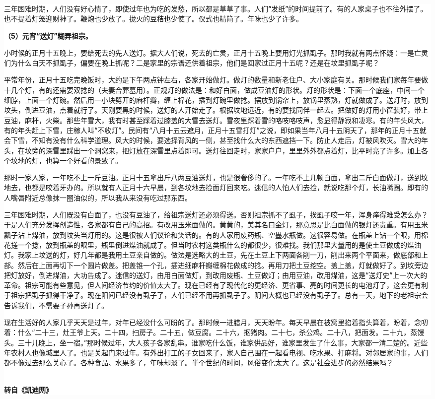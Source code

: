   三年困难时期，人们没有好心情了，即使过年也为吃的发愁，所以都是草草了事。人们“发纸”的时间提前了。有的人家桌子也不往外摆了。也不提着灯笼迎财神了。鞭炮也少放了。拢火的豆秸也少使了。仪式也精简了。年味也少了许多。
 </p>
 <p>
  <strong>
   （5）元宵“送灯”糊弄祖宗。
  </strong>
 </p>
 <p>
  小时候的正月十五晚上，要给死去的先人送灯。据大人们说，死去的亡灵，正月十五晚上要用灯光抓虱子。那时我就有两点怀疑：一是亡灵们为什么白天不抓虱子，偏要在晚上抓呢？二是家里的宗谱还供着祖宗，他们是回家过正月十五呢？还是在坟里抓虱子呢？
 </p>
 <p>
  平常年份，正月十五吃完晚饭时，大约是下午两点钟左右，各家开始做灯。做灯的数量和新老住户、大小家庭有关。那时候我们家每年要做十几个灯，有的还需要双捻的（夫妻合葬墓用）。正规灯的做法是：和好白面，做成豆油灯的形状。灯的形状是：下面一个底座，中间一个细脖，上面一个灯碗。然后用一小块劈开的麻杆瓣，缠上棉花，插到灯碗里做捻。摆放到锅帘上，放锅里蒸熟，灯就做成了。送灯时，放到坟头，倒进豆油，点着就行了。天刚要黑的时候，送灯的人开始走了。根据坟地远近，有的要找同伴一起去。把做好的灯用小筐装好，带上豆油，麻杆，火柴。那些年雪大，我有时甚至踩着过膝盖的大雪去送灯。雪夜里踩着雪的咯吱咯吱声，愈显得静寂和凄寒。有的年头风大，有的年头赶上下雪，庄稼人叫“不收灯”。民间有“八月十五云遮月，正月十五雪打灯”之说，即如果当年八月十五阴天了，那年的正月十五就会下雪，不知有没有什么科学道理。风大的时候，要选择背风的一侧，甚至找什么大的东西遮挡一下。防止人走后，灯被风吹灭。雪大的年头，在坟旁的深雪里踩出一个洞窝来，把灯放在深雪里点着即可。送灯往回走时，家家户户，里里外外都点着灯，比平时亮了许多。加上各个坟地的灯，也算一个好看的景致了。
 </p>
 <p>
  那时一家人家，一年吃不上一斤豆油。正月十五拿出斤八两豆油送灯，也是很奢侈的了。一年吃不上几顿白面，拿出二斤白面做灯，送到坟地去，也都是咬着牙办的。所以就有人正月十六早晨，到各坟地去捡面灯回来吃。迷信的人怕人们去捡，就说吃那个灯，长油嘴圈。即有的人嘴唇附近总像抹一圈油似的，所以我从来没有吃过那东西。
 </p>
 <p>
  三年困难时期，人们既没有白面了，也没有豆油了，给祖宗送灯还必须得送。否则祖宗抓不了虱子，挨虱子咬一年，浑身痒得难受怎么办？于是人们充分发挥创造性，各家都有自己的高招。有改用玉米面做的。黄黄的，美其名曰金灯，那意思是比白面做的银灯还贵重。有用玉米瓤子沾上煤油，放到坟头当灯用的。这是很被人们议论和笑话的。有的人家用废药瓶、空墨水瓶做。这很容易做。在瓶盖上钻一个眼，用棉花搓一个捻，放到瓶盖的眼里，瓶里倒进煤油就成了。但当时农村这类瓶什么的都很少，很难找。我们那里大量用的是使土豆做成的煤油灯。我家上坟送的灯，好几年都是我用土豆亲自做的。做法是选略大的土豆，先在土豆上下两面各削一刀，削出来两个平面来，做底部和上部。然后在上面再切下一个圆片做盖。把盖锥一个孔，插进细麻杆瓣缠棉花做成的捻。再用刀把土豆挖空。盖上盖，灯就做好了。到坟旁边把灯放好，倒进煤油，大功告成了。迷信的送灯，由用白面做灯，到改用废瓶、土豆做灯；由用豆油，改用煤油，这是“送灯史”上一次大的革命。祖宗可能有些意见，但人间经济节约的价值太大了。现在已经有了现代化的更经济、更省事、亮的时间更长的电池灯了，这会更有利于祖宗把虱子抓得干净了。现在阳间已经没有虱子了，人们已经不用再抓虱子了。阴间大概也已经没有虱子了。总有一天，地下的老祖宗会告诉我们，不需要子孙再送灯了。
 </p>
 <p>
  现在生活好的人家几乎天天是过年，对年已经没什么可盼的了。那时候一进腊月，天天盼年。每天早晨在被窝里掐着指头算着，盼着，念叨着：什么“二十三，灶王爷上天。二十四，扫房子。二十五，做豆腐。二十六，抠猪肉。二十七，杀公鸡。二十八，把面发。二十九，蒸馒头。三十儿晚上，坐一宿。”那时候过年，大人孩子各家乱串。谁家吃什么饭，谁家供品好，谁家里发生了什么事，大家都一清二楚的。近些年农村人也像城里人了。也是关起门来过年。有外出打工的子女回来了，家人自己围在一起看电视、吃水果、打麻将。对邻居家的事，人们都不像过去那么关心了。各种食品、水果多了，年味却淡了。半个世纪的时间，风俗变化太大了。这是社会进步的必然结果吗？
 </p>
 <p>
  <br/>
  <strong>
   转自《凯迪网》
  </strong>
 </p>
</div>

